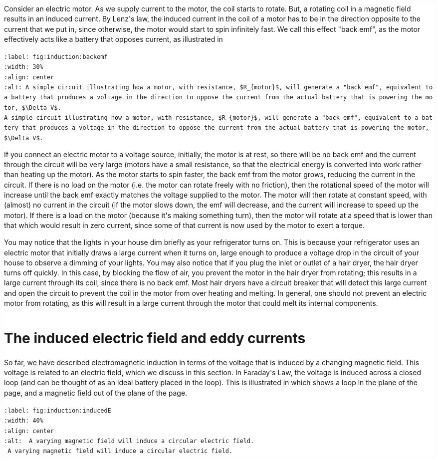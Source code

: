 Consider an electric motor. As we supply current to the motor, the coil starts to rotate. But, a rotating coil in a magnetic field results in an induced current. By Lenz's law, the induced current in the coil of a motor has to be in the direction opposite to the current that we put in, since otherwise, the motor would start to spin infinitely fast. We call this effect "back emf", as the motor effectively acts like a battery that opposes current, as illustrated in [](#fig:induction:backemf)

```{figure} figures/Induction/backemf.png
:label: fig:induction:backemf
:width: 30%
:align: center
:alt: A simple circuit illustrating how a motor, with resistance, $R_{motor}$, will generate a "back emf", equivalent to a battery that produces a voltage in the direction to oppose the current from the actual battery that is powering the motor, $\Delta V$.
A simple circuit illustrating how a motor, with resistance, $R_{motor}$, will generate a "back emf", equivalent to a battery that produces a voltage in the direction to oppose the current from the actual battery that is powering the motor, $\Delta V$.
```

If you connect an electric motor to a voltage source, initially, the motor is at rest, so there will be no back emf and the current through the circuit will be very large (motors have a small resistance, so that the electrical energy is converted into work rather than heating up the motor). As the motor starts to spin faster, the back emf from the motor grows, reducing the current in the circuit. If there is no load on the motor (i.e. the motor can rotate freely with no friction), then the rotational speed of the motor will increase until the back emf exactly matches the voltage supplied to the motor. The motor will then rotate at constant speed, with (almost) no current in the circuit (if the motor slows down, the emf will decrease, and the current will increase to speed up the motor). If there is a load on the motor (because it's making something turn), then the motor will rotate at a speed that is lower than that which would result in zero current, since some of that current is now used by the motor to exert a torque.

You may notice that the lights in your house dim briefly as your refrigerator turns on. This is because your refrigerator uses an electric motor that initially draws a large current when it turns on, large enough to produce a voltage drop in the circuit of your house to observe a dimming of your lights. You may also notice that if you plug the inlet or outlet of a hair dryer, the hair dryer turns off quickly. In this case, by blocking the flow of air, you prevent the motor in the hair dryer from rotating; this results in a large current through its coil, since there is no back emf. Most hair dryers have a circuit breaker that will detect this large current and open the circuit to prevent the coil in the motor from over heating and melting. In general, one should not prevent an electric motor from rotating, as this will result in a large current through the motor that could melt its internal components. 

# The induced electric field and eddy currents
So far, we have described electromagnetic induction in terms of the voltage that is induced by a changing magnetic field. This voltage is related to an electric field, which we discuss in this section. In Faraday's  Law, the voltage is induced across a closed loop (and can be thought of as an ideal battery placed in the loop). This is illustrated in [](#fig:induction:inducedE) which shows a loop in the plane of the page, and a magnetic field out of the plane of the page.
```{figure} figures/Induction/inducedE.png
:label: fig:induction:inducedE
:width: 40%
:align: center
:alt:  A varying magnetic field will induce a circular electric field.
 A varying magnetic field will induce a circular electric field.
```
